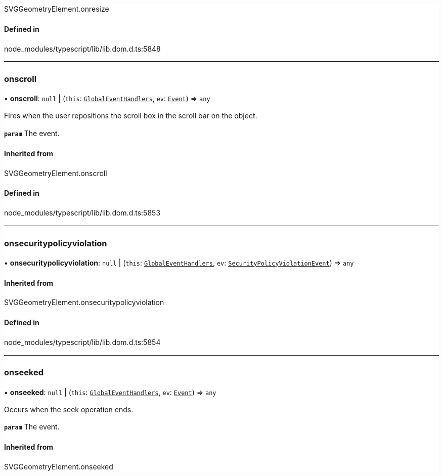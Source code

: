 SVGGeometryElement.onresize

#### Defined in

node_modules/typescript/lib/lib.dom.d.ts:5848

___

### onscroll

• **onscroll**: ``null`` \| (`this`: [`GlobalEventHandlers`](annotation_annotation_layer_state._internal_.GlobalEventHandlers.md), `ev`: [`Event`](../modules/annotation_annotation_layer_state._internal_.md#event)) => `any`

Fires when the user repositions the scroll box in the scroll bar on the object.

**`param`** The event.

#### Inherited from

SVGGeometryElement.onscroll

#### Defined in

node_modules/typescript/lib/lib.dom.d.ts:5853

___

### onsecuritypolicyviolation

• **onsecuritypolicyviolation**: ``null`` \| (`this`: [`GlobalEventHandlers`](annotation_annotation_layer_state._internal_.GlobalEventHandlers.md), `ev`: [`SecurityPolicyViolationEvent`](../modules/annotation_annotation_layer_state._internal_.md#securitypolicyviolationevent)) => `any`

#### Inherited from

SVGGeometryElement.onsecuritypolicyviolation

#### Defined in

node_modules/typescript/lib/lib.dom.d.ts:5854

___

### onseeked

• **onseeked**: ``null`` \| (`this`: [`GlobalEventHandlers`](annotation_annotation_layer_state._internal_.GlobalEventHandlers.md), `ev`: [`Event`](../modules/annotation_annotation_layer_state._internal_.md#event)) => `any`

Occurs when the seek operation ends.

**`param`** The event.

#### Inherited from

SVGGeometryElement.onseeked
